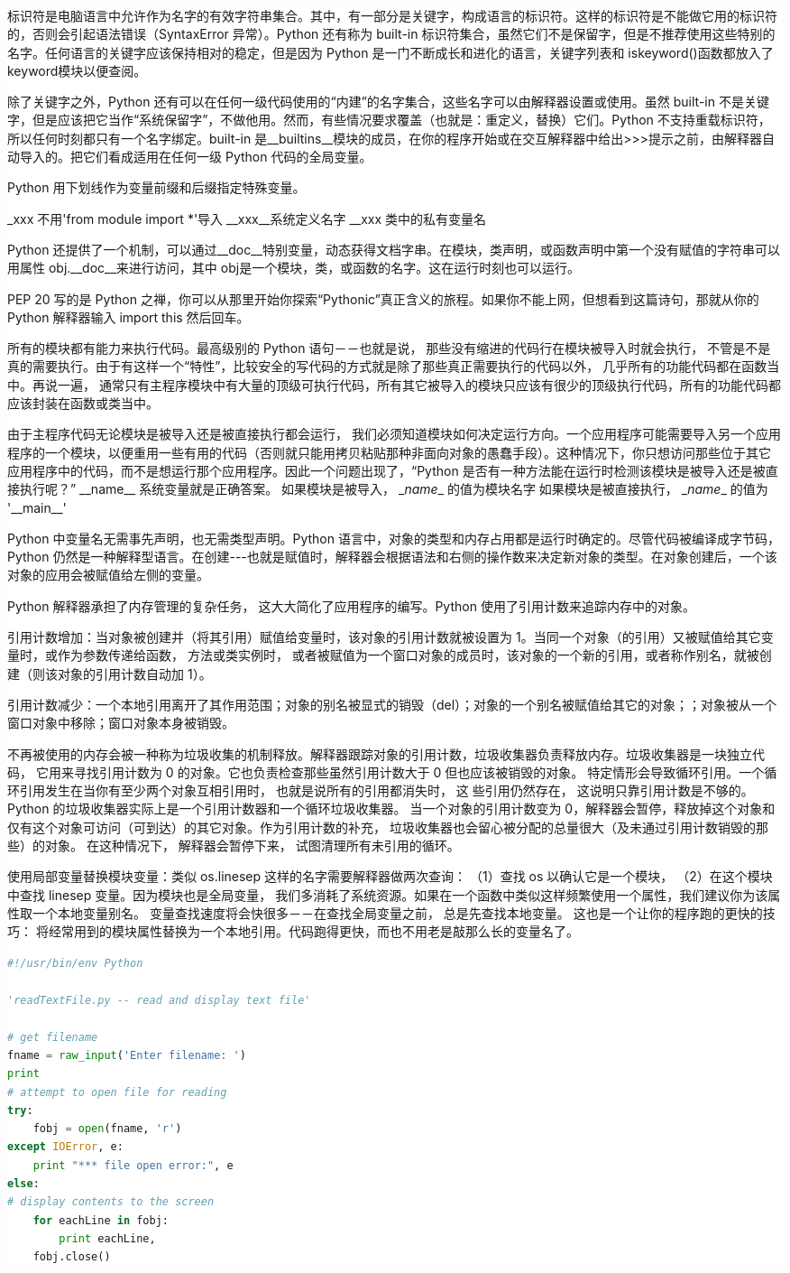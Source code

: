 标识符是电脑语言中允许作为名字的有效字符串集合。其中，有一部分是关键字，构成语言的标识符。这样的标识符是不能做它用的标识符的，否则会引起语法错误（SyntaxError 异常）。Python 还有称为 built-in 标识符集合，虽然它们不是保留字，但是不推荐使用这些特别的名字。任何语言的关键字应该保持相对的稳定，但是因为 Python 是一门不断成长和进化的语言，关键字列表和 iskeyword()函数都放入了 keyword模块以便查阅。

除了关键字之外，Python 还有可以在任何一级代码使用的“内建”的名字集合，这些名字可以由解释器设置或使用。虽然 built-in 不是关键字，但是应该把它当作“系统保留字”，不做他用。然而，有些情况要求覆盖（也就是：重定义，替换）它们。Python 不支持重载标识符，所以任何时刻都只有一个名字绑定。built-in 是__builtins__模块的成员，在你的程序开始或在交互解释器中给出>>>提示之前，由解释器自动导入的。把它们看成适用在任何一级 Python 代码的全局变量。

Python 用下划线作为变量前缀和后缀指定特殊变量。

_xxx 不用'from module import *'导入
\__xxx__系统定义名字
__xxx 类中的私有变量名

Python 还提供了一个机制，可以通过\_\_doc\_\_特别变量，动态获得文档字串。在模块，类声明，或函数声明中第一个没有赋值的字符串可以用属性 obj.\_\_doc\_\_来进行访问，其中 obj是一个模块，类，或函数的名字。这在运行时刻也可以运行。

PEP 20 写的是 Python 之禅，你可以从那里开始你探索“Pythonic”真正含义的旅程。如果你不能上网，但想看到这篇诗句，那就从你的 Python 解释器输入 import this 然后回车。

所有的模块都有能力来执行代码。最高级别的 Python 语句－－也就是说， 那些没有缩进的代码行在模块被导入时就会执行， 不管是不是真的需要执行。由于有这样一个“特性”，比较安全的写代码的方式就是除了那些真正需要执行的代码以外， 几乎所有的功能代码都在函数当中。再说一遍， 通常只有主程序模块中有大量的顶级可执行代码，所有其它被导入的模块只应该有很少的顶级执行代码，所有的功能代码都应该封装在函数或类当中。

由于主程序代码无论模块是被导入还是被直接执行都会运行， 我们必须知道模块如何决定运行方向。一个应用程序可能需要导入另一个应用程序的一个模块，以便重用一些有用的代码（否则就只能用拷贝粘贴那种非面向对象的愚蠢手段）。这种情况下，你只想访问那些位于其它应用程序中的代码，而不是想运行那个应用程序。因此一个问题出现了，“Python 是否有一种方法能在运行时检测该模块是被导入还是被直接执行呢？”  \_\_name__ 系统变量就是正确答案。
如果模块是被导入， \__name__ 的值为模块名字
如果模块是被直接执行， \__name__ 的值为 '\_\_main__'

Python 中变量名无需事先声明，也无需类型声明。Python 语言中，对象的类型和内存占用都是运行时确定的。尽管代码被编译成字节码，Python 仍然是一种解释型语言。在创建---也就是赋值时，解释器会根据语法和右侧的操作数来决定新对象的类型。在对象创建后，一个该对象的应用会被赋值给左侧的变量。

Python 解释器承担了内存管理的复杂任务， 这大大简化了应用程序的编写。Python 使用了引用计数来追踪内存中的对象。

引用计数增加：当对象被创建并（将其引用）赋值给变量时，该对象的引用计数就被设置为 1。当同一个对象（的引用）又被赋值给其它变量时，或作为参数传递给函数， 方法或类实例时， 或者被赋值为一个窗口对象的成员时，该对象的一个新的引用，或者称作别名，就被创建（则该对象的引用计数自动加 1）。

引用计数减少：一个本地引用离开了其作用范围；对象的别名被显式的销毁（del）；对象的一个别名被赋值给其它的对象；；对象被从一个窗口对象中移除；窗口对象本身被销毁。

不再被使用的内存会被一种称为垃圾收集的机制释放。解释器跟踪对象的引用计数，垃圾收集器负责释放内存。垃圾收集器是一块独立代码， 它用来寻找引用计数为 0 的对象。它也负责检查那些虽然引用计数大于 0 但也应该被销毁的对象。 特定情形会导致循环引用。一个循环引用发生在当你有至少两个对象互相引用时， 也就是说所有的引用都消失时， 这
些引用仍然存在， 这说明只靠引用计数是不够的。Python 的垃圾收集器实际上是一个引用计数器和一个循环垃圾收集器。 当一个对象的引用计数变为 0，解释器会暂停，释放掉这个对象和仅有这个对象可访问（可到达）的其它对象。作为引用计数的补充， 垃圾收集器也会留心被分配的总量很大（及未通过引用计数销毁的那些）的对象。 在这种情况下， 解释器会暂停下来， 试图清理所有未引用的循环。

使用局部变量替换模块变量：类似 os.linesep 这样的名字需要解释器做两次查询： （1）查找 os 以确认它是一个模块，
（2）在这个模块中查找 linesep 变量。因为模块也是全局变量， 我们多消耗了系统资源。如果在一个函数中类似这样频繁使用一个属性，我们建议你为该属性取一个本地变量别名。 变量查找速度将会快很多－－在查找全局变量之前， 总是先查找本地变量。 这也是一个让你的程序跑的更快的技巧： 将经常用到的模块属性替换为一个本地引用。代码跑得更快，而也不用老是敲那么长的变量名了。

```python
#!/usr/bin/env Python

'readTextFile.py -- read and display text file'

# get filename
fname = raw_input('Enter filename: ')
print
# attempt to open file for reading
try:
	fobj = open(fname, 'r')
except IOError, e:
	print "*** file open error:", e
else:
# display contents to the screen
	for eachLine in fobj:
		print eachLine,
	fobj.close()
```
